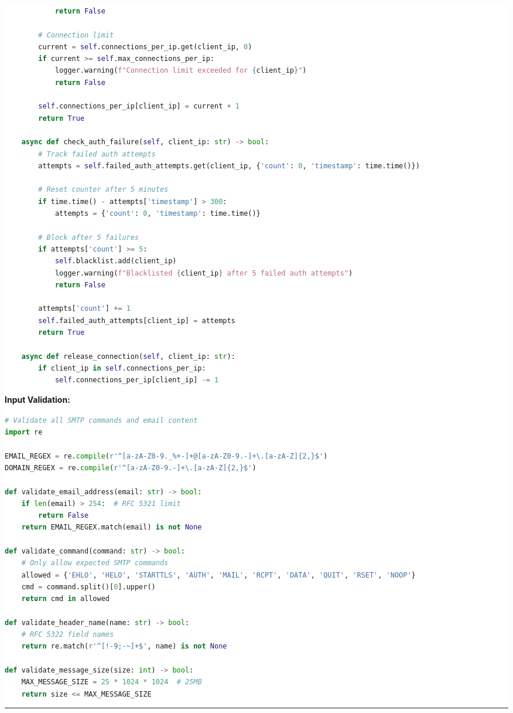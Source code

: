 ```python
            return False

        # Connection limit
        current = self.connections_per_ip.get(client_ip, 0)
        if current >= self.max_connections_per_ip:
            logger.warning(f"Connection limit exceeded for {client_ip}")
            return False

        self.connections_per_ip[client_ip] = current + 1
        return True

    async def check_auth_failure(self, client_ip: str) -> bool:
        # Track failed auth attempts
        attempts = self.failed_auth_attempts.get(client_ip, {'count': 0, 'timestamp': time.time()})

        # Reset counter after 5 minutes
        if time.time() - attempts['timestamp'] > 300:
            attempts = {'count': 0, 'timestamp': time.time()}

        # Block after 5 failures
        if attempts['count'] >= 5:
            self.blacklist.add(client_ip)
            logger.warning(f"Blacklisted {client_ip} after 5 failed auth attempts")
            return False

        attempts['count'] += 1
        self.failed_auth_attempts[client_ip] = attempts
        return True

    async def release_connection(self, client_ip: str):
        if client_ip in self.connections_per_ip:
            self.connections_per_ip[client_ip] -= 1
```

**Input Validation:**

```python
# Validate all SMTP commands and email content
import re

EMAIL_REGEX = re.compile(r'^[a-zA-Z0-9._%+-]+@[a-zA-Z0-9.-]+\.[a-zA-Z]{2,}$')
DOMAIN_REGEX = re.compile(r'^[a-zA-Z0-9.-]+\.[a-zA-Z]{2,}$')

def validate_email_address(email: str) -> bool:
    if len(email) > 254:  # RFC 5321 limit
        return False
    return EMAIL_REGEX.match(email) is not None

def validate_command(command: str) -> bool:
    # Only allow expected SMTP commands
    allowed = {'EHLO', 'HELO', 'STARTTLS', 'AUTH', 'MAIL', 'RCPT', 'DATA', 'QUIT', 'RSET', 'NOOP'}
    cmd = command.split()[0].upper()
    return cmd in allowed

def validate_header_name(name: str) -> bool:
    # RFC 5322 field names
    return re.match(r'^[!-9;-~]+$', name) is not None

def validate_message_size(size: int) -> bool:
    MAX_MESSAGE_SIZE = 25 * 1024 * 1024  # 25MB
    return size <= MAX_MESSAGE_SIZE
```

---